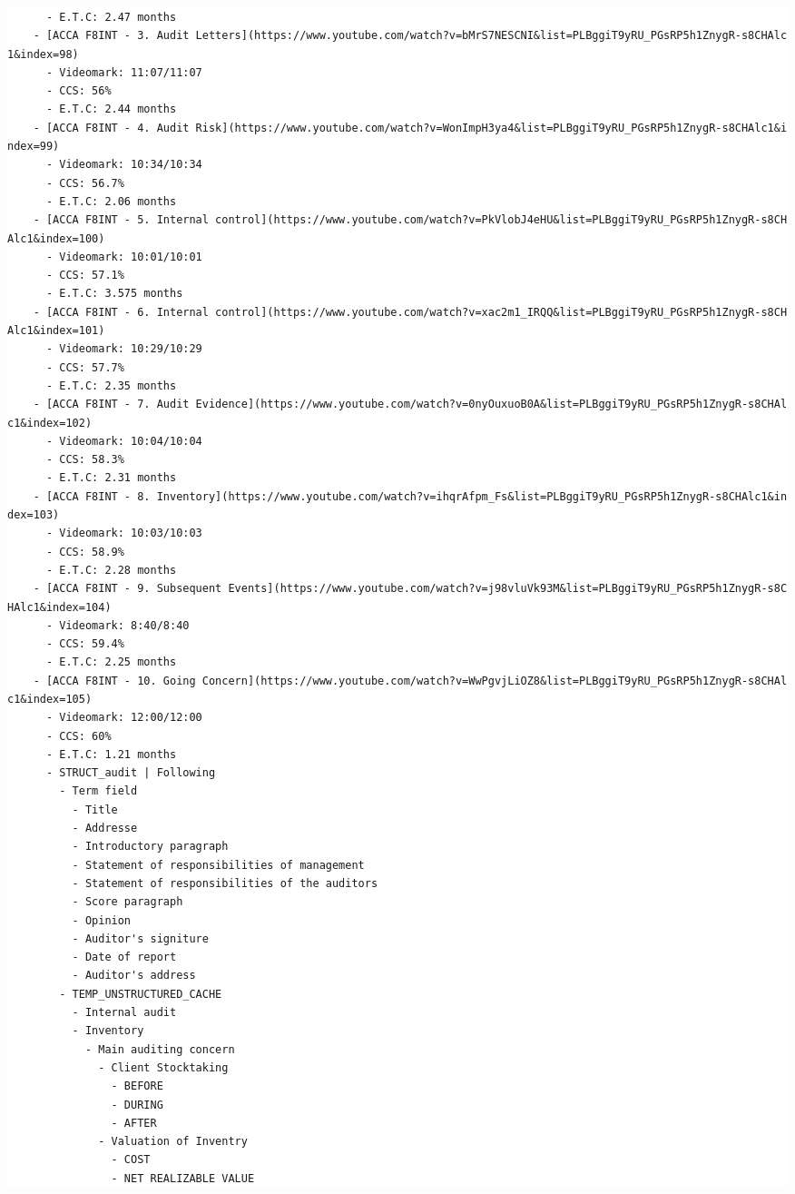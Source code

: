           - E.T.C: 2.47 months
        - [ACCA F8INT - 3. Audit Letters](https://www.youtube.com/watch?v=bMrS7NESCNI&list=PLBggiT9yRU_PGsRP5h1ZnygR-s8CHAlc1&index=98)
          - Videomark: 11:07/11:07
          - CCS: 56%
          - E.T.C: 2.44 months
        - [ACCA F8INT - 4. Audit Risk](https://www.youtube.com/watch?v=WonImpH3ya4&list=PLBggiT9yRU_PGsRP5h1ZnygR-s8CHAlc1&index=99)
          - Videomark: 10:34/10:34
          - CCS: 56.7%
          - E.T.C: 2.06 months
        - [ACCA F8INT - 5. Internal control](https://www.youtube.com/watch?v=PkVlobJ4eHU&list=PLBggiT9yRU_PGsRP5h1ZnygR-s8CHAlc1&index=100)
          - Videomark: 10:01/10:01
          - CCS: 57.1%
          - E.T.C: 3.575 months
        - [ACCA F8INT - 6. Internal control](https://www.youtube.com/watch?v=xac2m1_IRQQ&list=PLBggiT9yRU_PGsRP5h1ZnygR-s8CHAlc1&index=101)
          - Videomark: 10:29/10:29
          - CCS: 57.7%
          - E.T.C: 2.35 months
        - [ACCA F8INT - 7. Audit Evidence](https://www.youtube.com/watch?v=0nyOuxuoB0A&list=PLBggiT9yRU_PGsRP5h1ZnygR-s8CHAlc1&index=102)
          - Videomark: 10:04/10:04
          - CCS: 58.3%
          - E.T.C: 2.31 months
        - [ACCA F8INT - 8. Inventory](https://www.youtube.com/watch?v=ihqrAfpm_Fs&list=PLBggiT9yRU_PGsRP5h1ZnygR-s8CHAlc1&index=103)
          - Videomark: 10:03/10:03
          - CCS: 58.9%
          - E.T.C: 2.28 months
        - [ACCA F8INT - 9. Subsequent Events](https://www.youtube.com/watch?v=j98vluVk93M&list=PLBggiT9yRU_PGsRP5h1ZnygR-s8CHAlc1&index=104)
          - Videomark: 8:40/8:40
          - CCS: 59.4%
          - E.T.C: 2.25 months
        - [ACCA F8INT - 10. Going Concern](https://www.youtube.com/watch?v=WwPgvjLiOZ8&list=PLBggiT9yRU_PGsRP5h1ZnygR-s8CHAlc1&index=105)
          - Videomark: 12:00/12:00
          - CCS: 60%
          - E.T.C: 1.21 months
          - STRUCT_audit | Following
            - Term field
              - Title
              - Addresse
              - Introductory paragraph
              - Statement of responsibilities of management
              - Statement of responsibilities of the auditors
              - Score paragraph
              - Opinion
              - Auditor's signiture
              - Date of report
              - Auditor's address
            - TEMP_UNSTRUCTURED_CACHE
              - Internal audit
              - Inventory
                - Main auditing concern
                  - Client Stocktaking
                    - BEFORE
                    - DURING
                    - AFTER
                  - Valuation of Inventry
                    - COST
                    - NET REALIZABLE VALUE